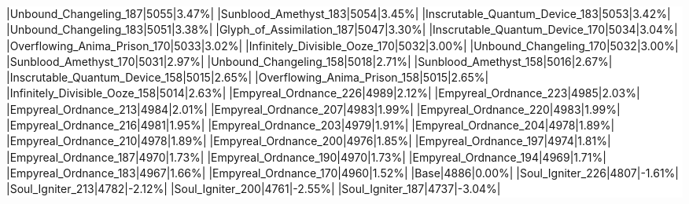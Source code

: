 |Unbound_Changeling_187|5055|3.47%|
|Sunblood_Amethyst_183|5054|3.45%|
|Inscrutable_Quantum_Device_183|5053|3.42%|
|Unbound_Changeling_183|5051|3.38%|
|Glyph_of_Assimilation_187|5047|3.30%|
|Inscrutable_Quantum_Device_170|5034|3.04%|
|Overflowing_Anima_Prison_170|5033|3.02%|
|Infinitely_Divisible_Ooze_170|5032|3.00%|
|Unbound_Changeling_170|5032|3.00%|
|Sunblood_Amethyst_170|5031|2.97%|
|Unbound_Changeling_158|5018|2.71%|
|Sunblood_Amethyst_158|5016|2.67%|
|Inscrutable_Quantum_Device_158|5015|2.65%|
|Overflowing_Anima_Prison_158|5015|2.65%|
|Infinitely_Divisible_Ooze_158|5014|2.63%|
|Empyreal_Ordnance_226|4989|2.12%|
|Empyreal_Ordnance_223|4985|2.03%|
|Empyreal_Ordnance_213|4984|2.01%|
|Empyreal_Ordnance_207|4983|1.99%|
|Empyreal_Ordnance_220|4983|1.99%|
|Empyreal_Ordnance_216|4981|1.95%|
|Empyreal_Ordnance_203|4979|1.91%|
|Empyreal_Ordnance_204|4978|1.89%|
|Empyreal_Ordnance_210|4978|1.89%|
|Empyreal_Ordnance_200|4976|1.85%|
|Empyreal_Ordnance_197|4974|1.81%|
|Empyreal_Ordnance_187|4970|1.73%|
|Empyreal_Ordnance_190|4970|1.73%|
|Empyreal_Ordnance_194|4969|1.71%|
|Empyreal_Ordnance_183|4967|1.66%|
|Empyreal_Ordnance_170|4960|1.52%|
|Base|4886|0.00%|
|Soul_Igniter_226|4807|-1.61%|
|Soul_Igniter_213|4782|-2.12%|
|Soul_Igniter_200|4761|-2.55%|
|Soul_Igniter_187|4737|-3.04%|
